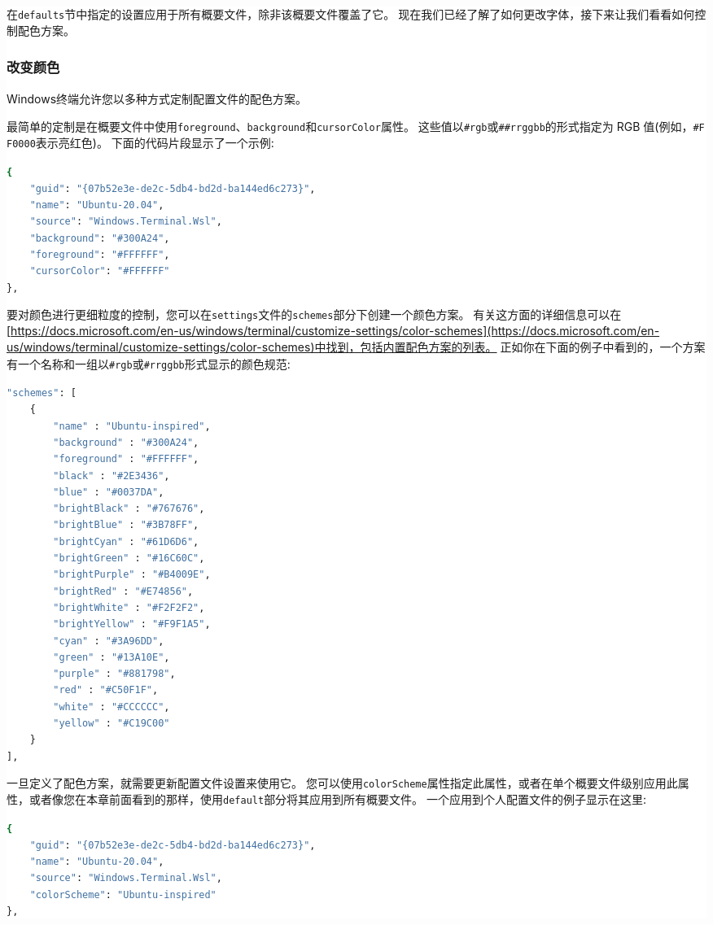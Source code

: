 在`defaults`节中指定的设置应用于所有概要文件，除非该概要文件覆盖了它。 现在我们已经了解了如何更改字体，接下来让我们看看如何控制配色方案。

### 改变颜色

Windows终端允许您以多种方式定制配置文件的配色方案。

最简单的定制是在概要文件中使用`foreground`、`background`和`cursorColor`属性。 这些值以`#rgb`或`##rrggbb`的形式指定为 RGB 值(例如，`#FF0000`表示亮红色)。 下面的代码片段显示了一个示例:

```sh
{
    "guid": "{07b52e3e-de2c-5db4-bd2d-ba144ed6c273}",
    "name": "Ubuntu-20.04",
    "source": "Windows.Terminal.Wsl",
    "background": "#300A24",
    "foreground": "#FFFFFF",
    "cursorColor": "#FFFFFF"
},
```

要对颜色进行更细粒度的控制，您可以在`settings`文件的`schemes`部分下创建一个颜色方案。 有关这方面的详细信息可以在[https://docs.microsoft.com/en-us/windows/terminal/customize-settings/color-schemes](https://docs.microsoft.com/en-us/windows/terminal/customize-settings/color-schemes)中找到，包括内置配色方案的列表。 正如你在下面的例子中看到的，一个方案有一个名称和一组以`#rgb`或`#rrggbb`形式显示的颜色规范:

```sh
"schemes": [
    {
        "name" : "Ubuntu-inspired",
        "background" : "#300A24",
        "foreground" : "#FFFFFF",
        "black" : "#2E3436",
        "blue" : "#0037DA",
        "brightBlack" : "#767676",
        "brightBlue" : "#3B78FF",
        "brightCyan" : "#61D6D6",
        "brightGreen" : "#16C60C",
        "brightPurple" : "#B4009E",
        "brightRed" : "#E74856",
        "brightWhite" : "#F2F2F2",
        "brightYellow" : "#F9F1A5",
        "cyan" : "#3A96DD",
        "green" : "#13A10E",
        "purple" : "#881798",
        "red" : "#C50F1F",
        "white" : "#CCCCCC",
        "yellow" : "#C19C00"
    }
],
```

一旦定义了配色方案，就需要更新配置文件设置来使用它。 您可以使用`colorScheme`属性指定此属性，或者在单个概要文件级别应用此属性，或者像您在本章前面看到的那样，使用`default`部分将其应用到所有概要文件。 一个应用到个人配置文件的例子显示在这里:

```sh
{
    "guid": "{07b52e3e-de2c-5db4-bd2d-ba144ed6c273}",
    "name": "Ubuntu-20.04",
    "source": "Windows.Terminal.Wsl",
    "colorScheme": "Ubuntu-inspired"
},
```
